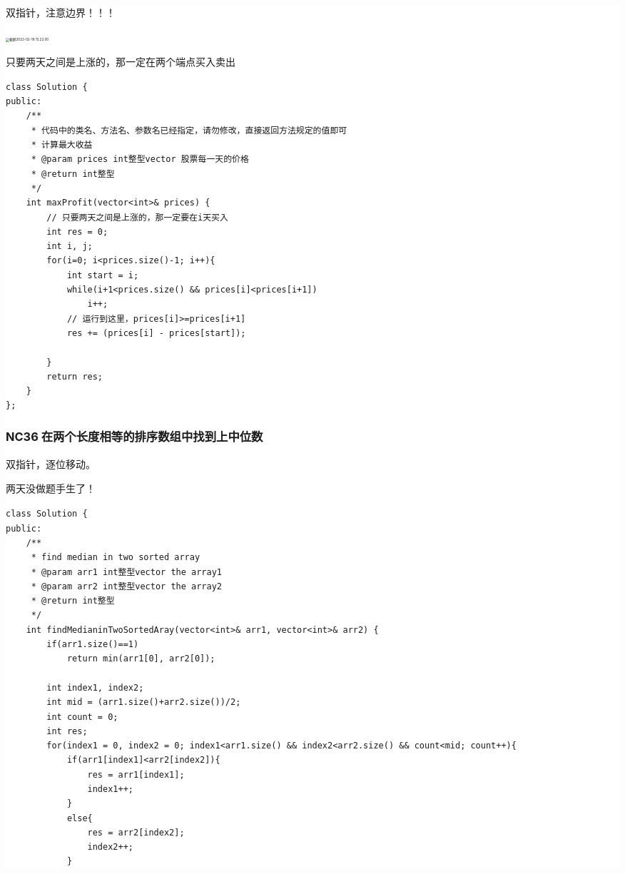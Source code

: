 双指针，注意边界！！！

<img src="https://tva1.sinaimg.cn/large/e6c9d24ely1gzhoy7qg6gj218w0p8wg3.jpg" alt="截屏2022-02-18 15.22.00" style="zoom: 33%;" />

只要两天之间是上涨的，那一定在两个端点买入卖出

```
class Solution {
public:
    /**
     * 代码中的类名、方法名、参数名已经指定，请勿修改，直接返回方法规定的值即可
     * 计算最大收益
     * @param prices int整型vector 股票每一天的价格
     * @return int整型
     */
    int maxProfit(vector<int>& prices) {
        // 只要两天之间是上涨的，那一定要在i天买入
        int res = 0;
        int i, j;
        for(i=0; i<prices.size()-1; i++){
            int start = i;
            while(i+1<prices.size() && prices[i]<prices[i+1])
                i++;
            // 运行到这里，prices[i]>=prices[i+1]
            res += (prices[i] - prices[start]);

        }
        return res;
    }
};
```



### NC36 在两个长度相等的排序数组中找到上中位数

双指针，逐位移动。

两天没做题手生了！

```
class Solution {
public:
    /**
     * find median in two sorted array
     * @param arr1 int整型vector the array1
     * @param arr2 int整型vector the array2
     * @return int整型
     */
    int findMedianinTwoSortedAray(vector<int>& arr1, vector<int>& arr2) {
        if(arr1.size()==1)
            return min(arr1[0], arr2[0]);
        
        int index1, index2;
        int mid = (arr1.size()+arr2.size())/2;
        int count = 0;
        int res;
        for(index1 = 0, index2 = 0; index1<arr1.size() && index2<arr2.size() && count<mid; count++){
            if(arr1[index1]<arr2[index2]){
                res = arr1[index1];
                index1++;
            }
            else{
                res = arr2[index2];
                index2++;
            }
```